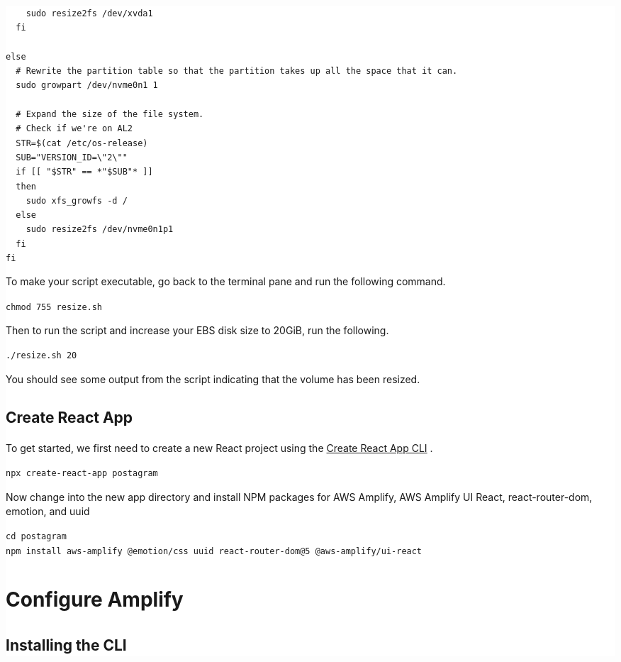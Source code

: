 ```
    sudo resize2fs /dev/xvda1
  fi

else
  # Rewrite the partition table so that the partition takes up all the space that it can.
  sudo growpart /dev/nvme0n1 1

  # Expand the size of the file system.
  # Check if we're on AL2
  STR=$(cat /etc/os-release)
  SUB="VERSION_ID=\"2\""
  if [[ "$STR" == *"$SUB"* ]]
  then
    sudo xfs_growfs -d /
  else
    sudo resize2fs /dev/nvme0n1p1
  fi
fi
```

To make your script executable, go back to the terminal pane and run the following command.

```
chmod 755 resize.sh
```

Then to run the script and increase your EBS disk size to 20GiB, run the following.

```
./resize.sh 20
```

You should see some output from the script indicating that the volume has been resized.

## Create React App

To get started, we first need to create a new React project using the [Create React App CLI](https://github.com/facebook/create-react-app) .

```
npx create-react-app postagram
```

Now change into the new app directory and install NPM packages for AWS Amplify, AWS Amplify UI React, react-router-dom, emotion, and uuid

```
cd postagram
npm install aws-amplify @emotion/css uuid react-router-dom@5 @aws-amplify/ui-react
```

# Configure Amplify

## Installing the CLI
